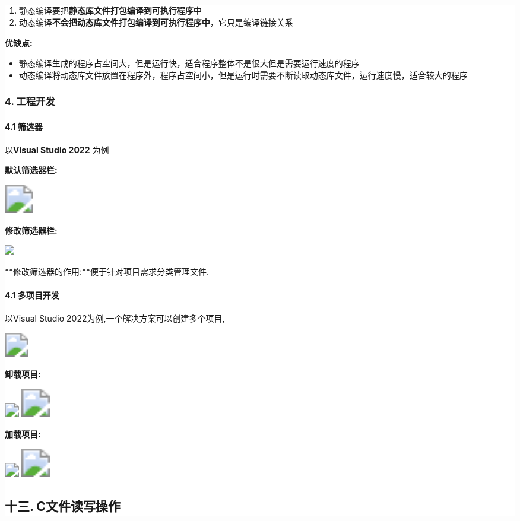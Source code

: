 1. 静态编译要把**静态库文件打包编译到可执行程序中**
2. 动态编译**不会把动态库文件打包编译到可执行程序中**，它只是编译链接关系

**优缺点:**

- 静态编译生成的程序占空间大，但是运行快，适合程序整体不是很大但是需要运行速度的程序
- 动态编译将动态库文件放置在程序外，程序占空间小，但是运行时需要不断读取动态库文件，运行速度慢，适合较大的程序



### 4. 工程开发

#### 4.1 筛选器

以**Visual Studio 2022** 为例

**默认筛选器栏:**

<img src="https://gitee.com/pepedd864/cdn-repos/raw/master/img/00562564f4def625ee53e42fb61ff6b6.png" style="zoom: 300%;" />

**修改筛选器栏:**

![](https://gitee.com/pepedd864/cdn-repos/raw/master/img/d319913a17eb5c7b8198ba6ece96602c.png)

**修改筛选器的作用:**便于针对项目需求分类管理文件.

#### 4.1 多项目开发

以Visual Studio 2022为例,一个解决方案可以创建多个项目,

<img src="https://gitee.com/pepedd864/cdn-repos/raw/master/img/196a0b904f748aba94c452be5f9e927d.png" style="zoom:250%;" />

**卸载项目:**

<img src="https://gitee.com/pepedd864/cdn-repos/raw/master/img/9326a8ae206b2c83db53235056f54236.png" style="zoom:150%;" />

<img src="https://gitee.com/pepedd864/cdn-repos/raw/master/img/a5307a19dcdb6025751f33e5e8743b95.png" style="zoom:300%;" />

**加载项目:**

<img src="https://gitee.com/pepedd864/cdn-repos/raw/master/img/7c3bbb7e11a1b646c13ccb50bfd669b7.png" style="zoom:150%;" />

<img src="https://gitee.com/pepedd864/cdn-repos/raw/master/img/73dfcf42593d2d5c52770747fe68a219.png" style="zoom:300%;" />

## 十三. C文件读写操作



